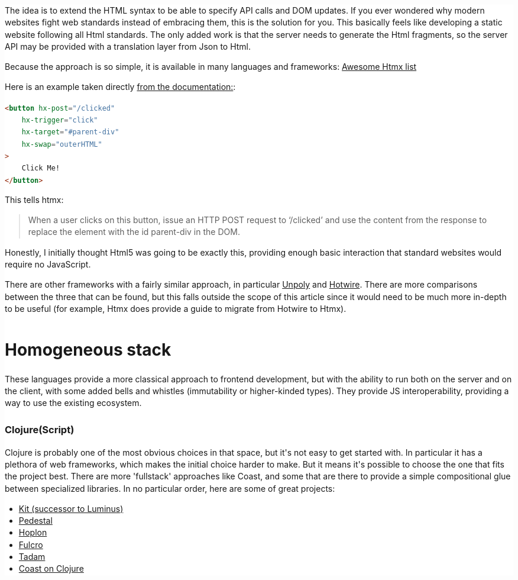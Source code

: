 The idea is to extend the HTML syntax to be able to specify API calls and DOM updates.
If you ever wondered why modern websites fight web standards instead of embracing them, this is the solution for you.
This basically feels like developing a static website following all Html standards.
The only added work is that the server needs to generate the Html fragments, so the server API may be provided with a translation layer from Json to Html.

Because the approach is so simple, it is available in many languages and frameworks:
[Awesome Htmx list](https://github.com/rajasegar/awesome-htmx)

Here is an example taken directly [from the documentation:](https://htmx.org/docs/):

```html
<button hx-post="/clicked"
    hx-trigger="click"
    hx-target="#parent-div"
    hx-swap="outerHTML"
>
    Click Me!
</button>
```

This tells htmx:
<blockquote>
When a user clicks on this button, issue an HTTP POST request to ‘/clicked’ and use the content from the response to replace the element with the id parent-div in the DOM.
</blockquote>

Honestly, I initially thought Html5 was going to be exactly this, providing enough basic interaction that standard websites would require no JavaScript.

There are other frameworks with a fairly similar approach, in particular [Unpoly](https://unpoly.com/) and [Hotwire](https://hotwire.dev/).
There are more comparisons between the three that can be found, but this falls outside the scope of this article since it would need to be much more in-depth to be useful (for example, Htmx does provide a guide to migrate from Hotwire to Htmx).

# Homogeneous stack

These languages provide a more classical approach to frontend development, but with the ability to run both on the server and on the client, with some added bells and whistles (immutability or higher-kinded types).
They provide JS interoperability, providing a way to use the existing ecosystem.

### Clojure(Script)

Clojure is probably one of the most obvious choices in that space, but it's not easy to get started with.
In particular it has a plethora of web frameworks, which makes the initial choice harder to make.
But it means it's possible to choose the one that fits the project best.
There are more 'fullstack' approaches like Coast, and some that are there to provide a simple compositional glue between specialized libraries.
In no particular order, here are some of great projects:
- [Kit (successor to Luminus)](https://kit-clj.github.io/)
- [Pedestal](https://pedestal.io/)
- [Hoplon](https://github.com/hoplon/hoplon/wiki/Get-Started)
- [Fulcro](https://fulcro.fulcrologic.com/)
- [Tadam](https://www.tadam-framework.dev/)
- [Coast on Clojure](https://coast.swlkr.com/)
